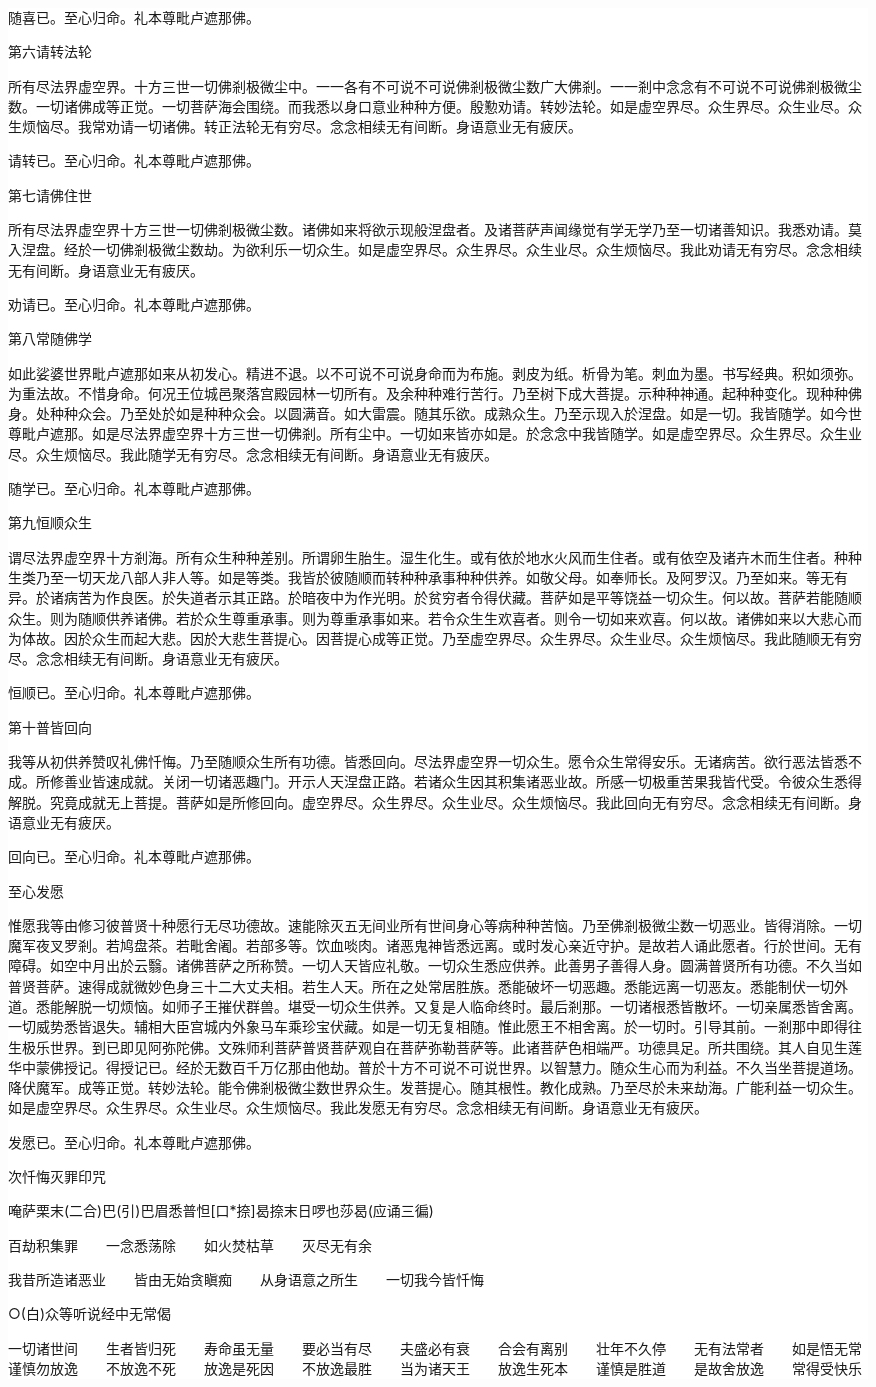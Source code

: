 随喜已。至心归命。礼本尊毗卢遮那佛。  

第六请转法轮  

所有尽法界虚空界。十方三世一切佛剎极微尘中。一一各有不可说不可说佛剎极微尘数广大佛剎。一一剎中念念有不可说不可说佛剎极微尘数。一切诸佛成等正觉。一切菩萨海会围绕。而我悉以身口意业种种方便。殷懃劝请。转妙法轮。如是虚空界尽。众生界尽。众生业尽。众生烦恼尽。我常劝请一切诸佛。转正法轮无有穷尽。念念相续无有间断。身语意业无有疲厌。  

请转已。至心归命。礼本尊毗卢遮那佛。  

第七请佛住世  

所有尽法界虚空界十方三世一切佛剎极微尘数。诸佛如来将欲示现般涅盘者。及诸菩萨声闻缘觉有学无学乃至一切诸善知识。我悉劝请。莫入涅盘。经於一切佛剎极微尘数劫。为欲利乐一切众生。如是虚空界尽。众生界尽。众生业尽。众生烦恼尽。我此劝请无有穷尽。念念相续无有间断。身语意业无有疲厌。  

劝请已。至心归命。礼本尊毗卢遮那佛。  

第八常随佛学  

如此娑婆世界毗卢遮那如来从初发心。精进不退。以不可说不可说身命而为布施。剥皮为纸。析骨为笔。刺血为墨。书写经典。积如须弥。为重法故。不惜身命。何况王位城邑聚落宫殿园林一切所有。及余种种难行苦行。乃至树下成大菩提。示种种神通。起种种变化。现种种佛身。处种种众会。乃至处於如是种种众会。以圆满音。如大雷震。随其乐欲。成熟众生。乃至示现入於涅盘。如是一切。我皆随学。如今世尊毗卢遮那。如是尽法界虚空界十方三世一切佛剎。所有尘中。一切如来皆亦如是。於念念中我皆随学。如是虚空界尽。众生界尽。众生业尽。众生烦恼尽。我此随学无有穷尽。念念相续无有间断。身语意业无有疲厌。  

随学已。至心归命。礼本尊毗卢遮那佛。  

第九恒顺众生  

谓尽法界虚空界十方剎海。所有众生种种差别。所谓卵生胎生。湿生化生。或有依於地水火风而生住者。或有依空及诸卉木而生住者。种种生类乃至一切天龙八部人非人等。如是等类。我皆於彼随顺而转种种承事种种供养。如敬父母。如奉师长。及阿罗汉。乃至如来。等无有异。於诸病苦为作良医。於失道者示其正路。於暗夜中为作光明。於贫穷者令得伏藏。菩萨如是平等饶益一切众生。何以故。菩萨若能随顺众生。则为随顺供养诸佛。若於众生尊重承事。则为尊重承事如来。若令众生生欢喜者。则令一切如来欢喜。何以故。诸佛如来以大悲心而为体故。因於众生而起大悲。因於大悲生菩提心。因菩提心成等正觉。乃至虚空界尽。众生界尽。众生业尽。众生烦恼尽。我此随顺无有穷尽。念念相续无有间断。身语意业无有疲厌。  

恒顺已。至心归命。礼本尊毗卢遮那佛。  

第十普皆回向  

我等从初供养赞叹礼佛忏悔。乃至随顺众生所有功德。皆悉回向。尽法界虚空界一切众生。愿令众生常得安乐。无诸病苦。欲行恶法皆悉不成。所修善业皆速成就。关闭一切诸恶趣门。开示人天涅盘正路。若诸众生因其积集诸恶业故。所感一切极重苦果我皆代受。令彼众生悉得解脱。究竟成就无上菩提。菩萨如是所修回向。虚空界尽。众生界尽。众生业尽。众生烦恼尽。我此回向无有穷尽。念念相续无有间断。身语意业无有疲厌。  

回向已。至心归命。礼本尊毗卢遮那佛。  

至心发愿  

惟愿我等由修习彼普贤十种愿行无尽功德故。速能除灭五无间业所有世间身心等病种种苦恼。乃至佛剎极微尘数一切恶业。皆得消除。一切魔军夜叉罗剎。若鸠盘茶。若毗舍阇。若部多等。饮血啖肉。诸恶鬼神皆悉远离。或时发心亲近守护。是故若人诵此愿者。行於世间。无有障碍。如空中月出於云翳。诸佛菩萨之所称赞。一切人天皆应礼敬。一切众生悉应供养。此善男子善得人身。圆满普贤所有功德。不久当如普贤菩萨。速得成就微妙色身三十二大丈夫相。若生人天。所在之处常居胜族。悉能破坏一切恶趣。悉能远离一切恶友。悉能制伏一切外道。悉能解脱一切烦恼。如师子王摧伏群兽。堪受一切众生供养。又复是人临命终时。最后剎那。一切诸根悉皆散坏。一切亲属悉皆舍离。一切威势悉皆退失。辅相大臣宫城内外象马车乘珍宝伏藏。如是一切无复相随。惟此愿王不相舍离。於一切时。引导其前。一剎那中即得往生极乐世界。到已即见阿弥陀佛。文殊师利菩萨普贤菩萨观自在菩萨弥勒菩萨等。此诸菩萨色相端严。功德具足。所共围绕。其人自见生莲华中蒙佛授记。得授记已。经於无数百千万亿那由他劫。普於十方不可说不可说世界。以智慧力。随众生心而为利益。不久当坐菩提道场。降伏魔军。成等正觉。转妙法轮。能令佛剎极微尘数世界众生。发菩提心。随其根性。教化成熟。乃至尽於未来劫海。广能利益一切众生。如是虚空界尽。众生界尽。众生业尽。众生烦恼尽。我此发愿无有穷尽。念念相续无有间断。身语意业无有疲厌。  

发愿已。至心归命。礼本尊毗卢遮那佛。  

次忏悔灭罪印咒  

唵萨栗末(二合)巴(引)巴眉悉普怛[口*捺]曷捺末日啰也莎曷(应诵三徧)  

百劫积集罪　　一念悉荡除　　如火焚枯草　　灭尽无有余  

我昔所造诸恶业　　皆由无始贪瞋痴　　从身语意之所生　　一切我今皆忏悔  

○(白)众等听说经中无常偈  

一切诸世间　　生者皆归死　　寿命虽无量　　要必当有尽　　夫盛必有衰　　合会有离别　　壮年不久停　　无有法常者　　如是悟无常　　谨慎勿放逸　　不放逸不死　　放逸是死因　　不放逸最胜　　当为诸天王　　放逸生死本　　谨慎是胜道　　是故舍放逸　　常得受快乐  
